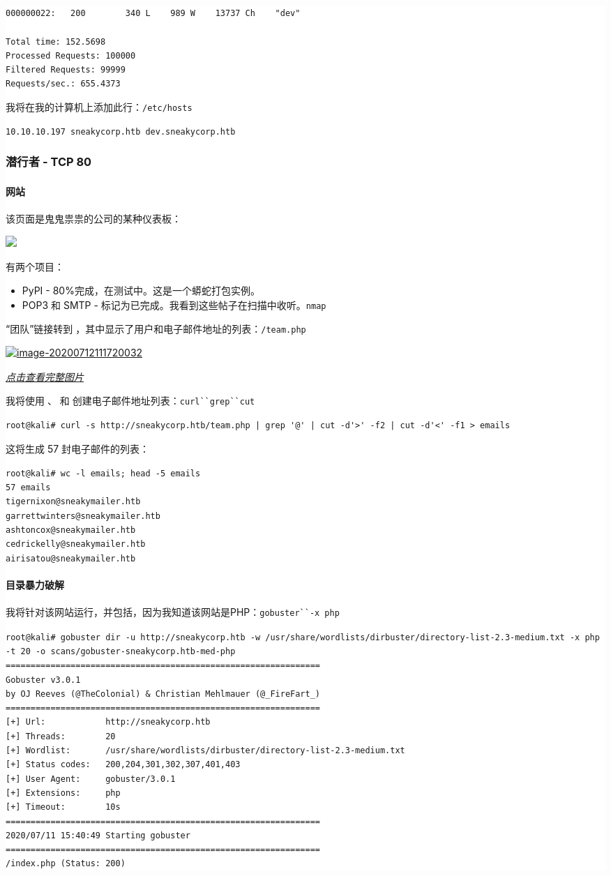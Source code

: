     000000022:   200        340 L    989 W    13737 Ch    "dev"
    
    Total time: 152.5698
    Processed Requests: 100000
    Filtered Requests: 99999
    Requests/sec.: 655.4373
    

我将在我的计算机上添加此行：`/etc/hosts`

    10.10.10.197 sneakycorp.htb dev.sneakycorp.htb
    

### 潜行者 - TCP 80

#### 网站

该页面是鬼鬼祟祟的公司的某种仪表板：

 ![](https://cubox.pro/c/filters:no_upscale()?imageUrl=https%3A%2F%2F0xdf.gitlab.io%2Fimg%2Fimage-20200712110823736.png) 

有两个项目：

*   PyPI - 80%完成，在测试中。这是一个蟒蛇打包实例。
*   POP3 和 SMTP - 标记为已完成。我看到这些帖子在扫描中收听。`nmap`

“团队”链接转到 ，其中显示了用户和电子邮件地址的列表：`/team.php`

[![image-20200712111720032](https://cubox.pro/c/filters:no_upscale()?imageUrl=https%3A%2F%2F0xdf.gitlab.io%2Fimg%2Fimage-20200712111720032.png)](https://0xdf.gitlab.io/img/image-20200712111720032.png)

[_点击查看完整图片_](https://0xdf.gitlab.io/img/image-20200712111720032.png)

我将使用 、 和 创建电子邮件地址列表：`curl``grep``cut`

    root@kali# curl -s http://sneakycorp.htb/team.php | grep '@' | cut -d'>' -f2 | cut -d'<' -f1 > emails
    

这将生成 57 封电子邮件的列表：

    root@kali# wc -l emails; head -5 emails 
    57 emails
    tigernixon@sneakymailer.htb
    garrettwinters@sneakymailer.htb
    ashtoncox@sneakymailer.htb
    cedrickelly@sneakymailer.htb
    airisatou@sneakymailer.htb
    

#### 目录暴力破解

我将针对该网站运行，并包括，因为我知道该网站是PHP：`gobuster``-x php`

    root@kali# gobuster dir -u http://sneakycorp.htb -w /usr/share/wordlists/dirbuster/directory-list-2.3-medium.txt -x php -t 20 -o scans/gobuster-sneakycorp.htb-med-php
    ===============================================================
    Gobuster v3.0.1
    by OJ Reeves (@TheColonial) & Christian Mehlmauer (@_FireFart_)
    ===============================================================
    [+] Url:            http://sneakycorp.htb
    [+] Threads:        20
    [+] Wordlist:       /usr/share/wordlists/dirbuster/directory-list-2.3-medium.txt
    [+] Status codes:   200,204,301,302,307,401,403
    [+] User Agent:     gobuster/3.0.1
    [+] Extensions:     php
    [+] Timeout:        10s
    ===============================================================
    2020/07/11 15:40:49 Starting gobuster
    ===============================================================
    /index.php (Status: 200)